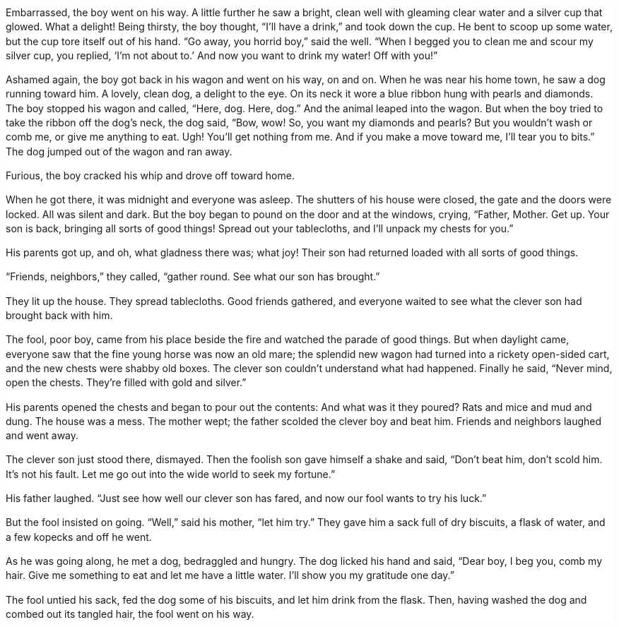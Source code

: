 Embarrassed, the boy went on his way. A little further he saw a bright, clean well with gleaming clear water and a silver cup that glowed. What a delight! Being thirsty, the boy thought, “I’ll have a drink,” and took down the cup. He bent to scoop up some water, but the cup tore itself out of his hand. “Go away, you horrid boy,” said the well. “When I begged you to clean me and scour my silver cup, you replied, ‘I’m not about to.’ And now you want to drink my water! Off with you!”



Ashamed again, the boy got back in his wagon and went on his way, on and on. When he was near his home town, he saw a dog running toward him. A lovely, clean dog, a delight to the eye. On its neck it wore a blue ribbon hung with pearls and diamonds. The boy stopped his wagon and called, “Here, dog. Here, dog.” And the animal leaped into the wagon. But when the boy tried to take the ribbon off the dog’s neck, the dog said, “Bow, wow! So, you want my diamonds and pearls? But you wouldn’t wash or comb me, or give me anything to eat. Ugh! You’ll get nothing from me. And if you make a move toward me, I’ll tear you to bits.” The dog jumped out of the wagon and ran away.

Furious, the boy cracked his whip and drove off toward home.

When he got there, it was midnight and everyone was asleep. The shutters of his house were closed, the gate and the doors were locked. All was silent and dark. But the boy began to pound on the door and at the windows, crying, “Father, Mother. Get up. Your son is back, bringing all sorts of good things! Spread out your tablecloths, and I’ll unpack my chests for you.”

His parents got up, and oh, what gladness there was; what joy! Their son had returned loaded with all sorts of good things.

“Friends, neighbors,” they called, “gather round. See what our son has brought.”

They lit up the house. They spread tablecloths. Good friends gathered, and everyone waited to see what the clever son had brought back with him.

The fool, poor boy, came from his place beside the fire and watched the parade of good things. But when daylight came, everyone saw that the fine young horse was now an old mare; the splendid new wagon had turned into a rickety open-sided cart, and the new chests were shabby old boxes. The clever son couldn’t understand what had happened. Finally he said, “Never mind, open the chests. They’re filled with gold and silver.”

His parents opened the chests and began to pour out the contents: And what was it they poured? Rats and mice and mud and dung. The house was a mess. The mother wept; the father scolded the clever boy and beat him. Friends and neighbors laughed and went away.

The clever son just stood there, dismayed. Then the foolish son gave himself a shake and said, “Don’t beat him, don’t scold him. It’s not his fault. Let me go out into the wide world to seek my fortune.”

His father laughed. “Just see how well our clever son has fared, and now our fool wants to try his luck.”

But the fool insisted on going. “Well,” said his mother, “let him try.” They gave him a sack full of dry biscuits, a flask of water, and a few kopecks and off he went.

As he was going along, he met a dog, bedraggled and hungry. The dog licked his hand and said, “Dear boy, I beg you, comb my hair. Give me something to eat and let me have a little water. I’ll show you my gratitude one day.”

The fool untied his sack, fed the dog some of his biscuits, and let him drink from the flask. Then, having washed the dog and combed out its tangled hair, the fool went on his way.
